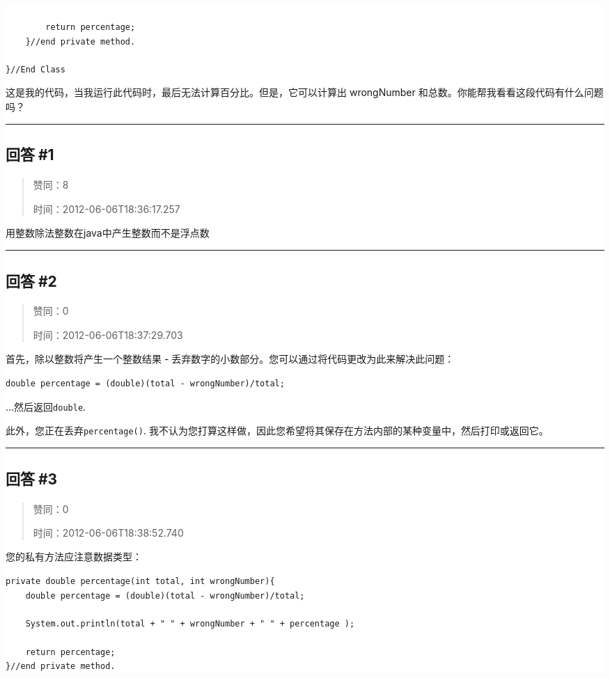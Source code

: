 ```

        return percentage; 
    }//end private method. 

}//End Class 
```

这是我的代码，当我运行此代码时，最后无法计算百分比。但是，它可以计算出 wrongNumber 和总数。你能帮我看看这段代码有什么问题吗？

* * *

## 回答 #1

> 赞同：8
> 
> 时间：2012-06-06T18:36:17.257

用整数除法整数在java中产生整数而不是浮点数

* * *

## 回答 #2

> 赞同：0
> 
> 时间：2012-06-06T18:37:29.703

首先，除以整数将产生一个整数结果 - 丢弃数字的小数部分。您可以通过将代码更改为此来解决此问题：

```
double percentage = (double)(total - wrongNumber)/total; 
```

...然后返回`double`.

此外，您正在丢弃`percentage()`. 我不认为您打算这样做，因此您希望将其保存在方法内部的某种变量中，然后打印或返回它。

* * *

## 回答 #3

> 赞同：0
> 
> 时间：2012-06-06T18:38:52.740

您的私有方法应注意数据类型：

```
private double percentage(int total, int wrongNumber){ 
    double percentage = (double)(total - wrongNumber)/total; 

    System.out.println(total + " " + wrongNumber + " " + percentage ); 

    return percentage; 
}//end private method. 
```
